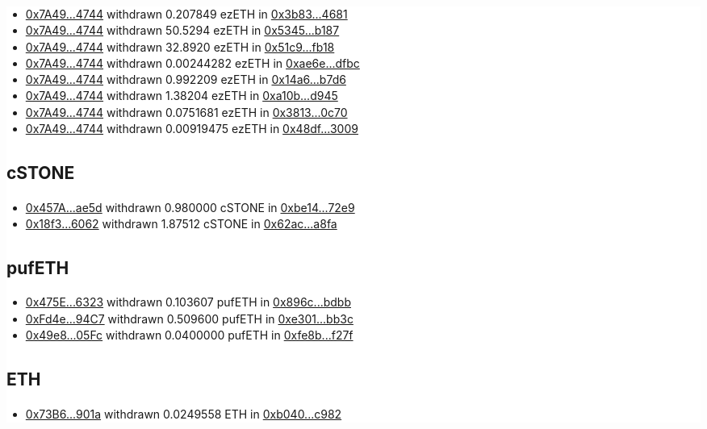 - [0x7A49...4744](https://etherscan.io/address/0x7A493Be5c2ce014cD049Bf178a1ac0Db1B434744) withdrawn 0.207849 ezETH in [0x3b83...4681](https://etherscan.io/tx/0x7A493Be5c2ce014cD049Bf178a1ac0Db1B434744)
- [0x7A49...4744](https://etherscan.io/address/0x7A493Be5c2ce014cD049Bf178a1ac0Db1B434744) withdrawn 50.5294 ezETH in [0x5345...b187](https://etherscan.io/tx/0x7A493Be5c2ce014cD049Bf178a1ac0Db1B434744)
- [0x7A49...4744](https://etherscan.io/address/0x7A493Be5c2ce014cD049Bf178a1ac0Db1B434744) withdrawn 32.8920 ezETH in [0x51c9...fb18](https://etherscan.io/tx/0x7A493Be5c2ce014cD049Bf178a1ac0Db1B434744)
- [0x7A49...4744](https://etherscan.io/address/0x7A493Be5c2ce014cD049Bf178a1ac0Db1B434744) withdrawn 0.00244282 ezETH in [0xae6e...dfbc](https://etherscan.io/tx/0x7A493Be5c2ce014cD049Bf178a1ac0Db1B434744)
- [0x7A49...4744](https://etherscan.io/address/0x7A493Be5c2ce014cD049Bf178a1ac0Db1B434744) withdrawn 0.992209 ezETH in [0x14a6...b7d6](https://etherscan.io/tx/0x7A493Be5c2ce014cD049Bf178a1ac0Db1B434744)
- [0x7A49...4744](https://etherscan.io/address/0x7A493Be5c2ce014cD049Bf178a1ac0Db1B434744) withdrawn 1.38204 ezETH in [0xa10b...d945](https://etherscan.io/tx/0x7A493Be5c2ce014cD049Bf178a1ac0Db1B434744)
- [0x7A49...4744](https://etherscan.io/address/0x7A493Be5c2ce014cD049Bf178a1ac0Db1B434744) withdrawn 0.0751681 ezETH in [0x3813...0c70](https://etherscan.io/tx/0x7A493Be5c2ce014cD049Bf178a1ac0Db1B434744)
- [0x7A49...4744](https://etherscan.io/address/0x7A493Be5c2ce014cD049Bf178a1ac0Db1B434744) withdrawn 0.00919475 ezETH in [0x48df...3009](https://etherscan.io/tx/0x7A493Be5c2ce014cD049Bf178a1ac0Db1B434744)
## cSTONE
- [0x457A...ae5d](https://etherscan.io/address/0x457A64B99E227B8F17b91c906F73dE75945fae5d) withdrawn 0.980000 cSTONE in [0xbe14...72e9](https://etherscan.io/tx/0x457A64B99E227B8F17b91c906F73dE75945fae5d)
- [0x18f3...6062](https://etherscan.io/address/0x18f3183C4A8128831B39b26e80b2DF8d66B96062) withdrawn 1.87512 cSTONE in [0x62ac...a8fa](https://etherscan.io/tx/0x18f3183C4A8128831B39b26e80b2DF8d66B96062)
## pufETH
- [0x475E...6323](https://etherscan.io/address/0x475E90C6e5eFf04D50C40197041D9A0432fe6323) withdrawn 0.103607 pufETH in [0x896c...bdbb](https://etherscan.io/tx/0x475E90C6e5eFf04D50C40197041D9A0432fe6323)
- [0xFd4e...94C7](https://etherscan.io/address/0xFd4e7c58E977E84B8b78cD26790dBD03B8E394C7) withdrawn 0.509600 pufETH in [0xe301...bb3c](https://etherscan.io/tx/0xFd4e7c58E977E84B8b78cD26790dBD03B8E394C7)
- [0x49e8...05Fc](https://etherscan.io/address/0x49e82C4756788Cc53535836Db6a8684Cf56B05Fc) withdrawn 0.0400000 pufETH in [0xfe8b...f27f](https://etherscan.io/tx/0x49e82C4756788Cc53535836Db6a8684Cf56B05Fc)
## ETH
- [0x73B6...901a](https://etherscan.io/address/0x73B6040d0457DbeeDDC6e7F599dB24A7A06d901a) withdrawn 0.0249558 ETH in [0xb040...c982](https://etherscan.io/tx/0x73B6040d0457DbeeDDC6e7F599dB24A7A06d901a)
